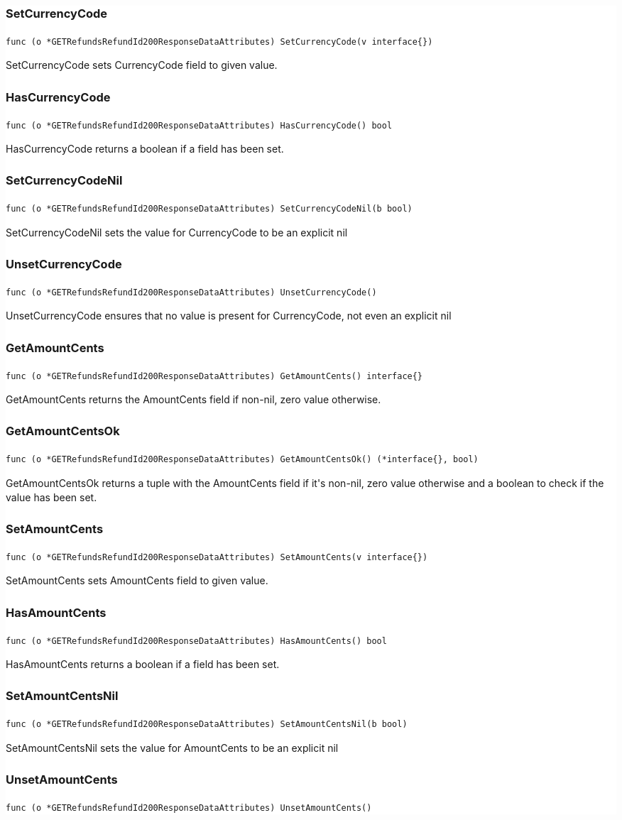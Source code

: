 ### SetCurrencyCode

`func (o *GETRefundsRefundId200ResponseDataAttributes) SetCurrencyCode(v interface{})`

SetCurrencyCode sets CurrencyCode field to given value.

### HasCurrencyCode

`func (o *GETRefundsRefundId200ResponseDataAttributes) HasCurrencyCode() bool`

HasCurrencyCode returns a boolean if a field has been set.

### SetCurrencyCodeNil

`func (o *GETRefundsRefundId200ResponseDataAttributes) SetCurrencyCodeNil(b bool)`

 SetCurrencyCodeNil sets the value for CurrencyCode to be an explicit nil

### UnsetCurrencyCode
`func (o *GETRefundsRefundId200ResponseDataAttributes) UnsetCurrencyCode()`

UnsetCurrencyCode ensures that no value is present for CurrencyCode, not even an explicit nil
### GetAmountCents

`func (o *GETRefundsRefundId200ResponseDataAttributes) GetAmountCents() interface{}`

GetAmountCents returns the AmountCents field if non-nil, zero value otherwise.

### GetAmountCentsOk

`func (o *GETRefundsRefundId200ResponseDataAttributes) GetAmountCentsOk() (*interface{}, bool)`

GetAmountCentsOk returns a tuple with the AmountCents field if it's non-nil, zero value otherwise
and a boolean to check if the value has been set.

### SetAmountCents

`func (o *GETRefundsRefundId200ResponseDataAttributes) SetAmountCents(v interface{})`

SetAmountCents sets AmountCents field to given value.

### HasAmountCents

`func (o *GETRefundsRefundId200ResponseDataAttributes) HasAmountCents() bool`

HasAmountCents returns a boolean if a field has been set.

### SetAmountCentsNil

`func (o *GETRefundsRefundId200ResponseDataAttributes) SetAmountCentsNil(b bool)`

 SetAmountCentsNil sets the value for AmountCents to be an explicit nil

### UnsetAmountCents
`func (o *GETRefundsRefundId200ResponseDataAttributes) UnsetAmountCents()`
